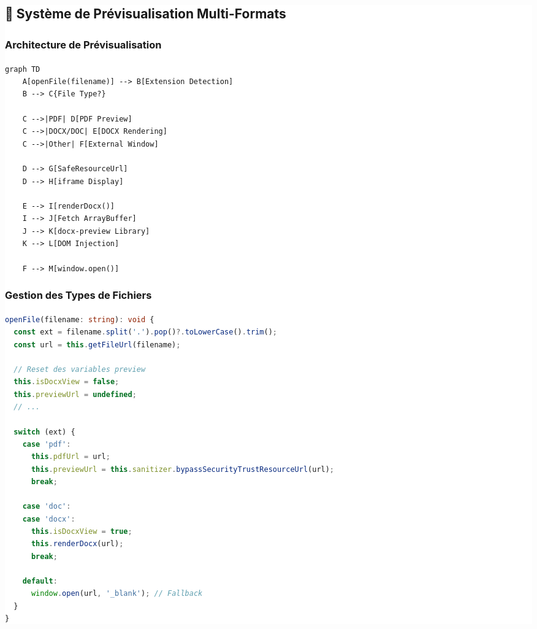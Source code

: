 
## 📄 Système de Prévisualisation Multi-Formats

### Architecture de Prévisualisation

```mermaid
graph TD
    A[openFile(filename)] --> B[Extension Detection]
    B --> C{File Type?}
    
    C -->|PDF| D[PDF Preview]
    C -->|DOCX/DOC| E[DOCX Rendering]
    C -->|Other| F[External Window]
    
    D --> G[SafeResourceUrl]
    D --> H[iframe Display]
    
    E --> I[renderDocx()]
    I --> J[Fetch ArrayBuffer]
    J --> K[docx-preview Library]
    K --> L[DOM Injection]
    
    F --> M[window.open()]
```

### Gestion des Types de Fichiers

```typescript
openFile(filename: string): void {
  const ext = filename.split('.').pop()?.toLowerCase().trim();
  const url = this.getFileUrl(filename);
  
  // Reset des variables preview
  this.isDocxView = false;
  this.previewUrl = undefined;
  // ...
  
  switch (ext) {
    case 'pdf':
      this.pdfUrl = url;
      this.previewUrl = this.sanitizer.bypassSecurityTrustResourceUrl(url);
      break;
      
    case 'doc':
    case 'docx':
      this.isDocxView = true;
      this.renderDocx(url);
      break;
      
    default:
      window.open(url, '_blank'); // Fallback
  }
}
```
